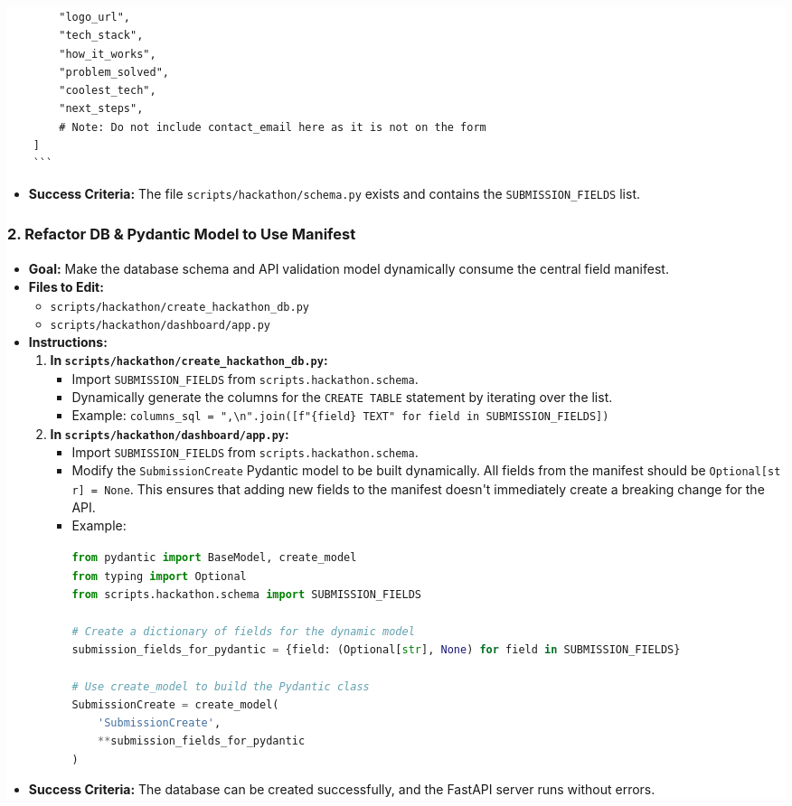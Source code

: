             "logo_url",
            "tech_stack",
            "how_it_works",
            "problem_solved",
            "coolest_tech",
            "next_steps",
            # Note: Do not include contact_email here as it is not on the form
        ]
        ```
*   **Success Criteria:** The file `scripts/hackathon/schema.py` exists and contains the `SUBMISSION_FIELDS` list.

### 2. Refactor DB & Pydantic Model to Use Manifest

*   **Goal:** Make the database schema and API validation model dynamically consume the central field manifest.
*   **Files to Edit:**
    *   `scripts/hackathon/create_hackathon_db.py`
    *   `scripts/hackathon/dashboard/app.py`
*   **Instructions:**
    1.  **In `scripts/hackathon/create_hackathon_db.py`:**
        *   Import `SUBMISSION_FIELDS` from `scripts.hackathon.schema`.
        *   Dynamically generate the columns for the `CREATE TABLE` statement by iterating over the list.
        *   Example: `columns_sql = ",\n".join([f"{field} TEXT" for field in SUBMISSION_FIELDS])`
    2.  **In `scripts/hackathon/dashboard/app.py`:**
        *   Import `SUBMISSION_FIELDS` from `scripts.hackathon.schema`.
        *   Modify the `SubmissionCreate` Pydantic model to be built dynamically. All fields from the manifest should be `Optional[str] = None`. This ensures that adding new fields to the manifest doesn't immediately create a breaking change for the API.
        *   Example:
            ```python
            from pydantic import BaseModel, create_model
            from typing import Optional
            from scripts.hackathon.schema import SUBMISSION_FIELDS

            # Create a dictionary of fields for the dynamic model
            submission_fields_for_pydantic = {field: (Optional[str], None) for field in SUBMISSION_FIELDS}

            # Use create_model to build the Pydantic class
            SubmissionCreate = create_model(
                'SubmissionCreate',
                **submission_fields_for_pydantic
            )
            ```
*   **Success Criteria:** The database can be created successfully, and the FastAPI server runs without errors.
